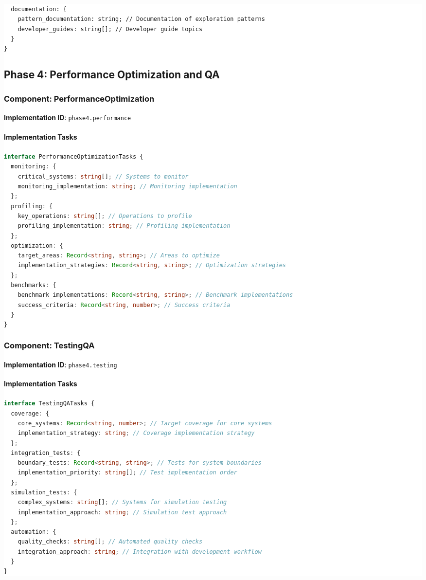 ```
  documentation: {
    pattern_documentation: string; // Documentation of exploration patterns
    developer_guides: string[]; // Developer guide topics
  }
}
```

## Phase 4: Performance Optimization and QA

### Component: PerformanceOptimization
**Implementation ID**: `phase4.performance`

#### Implementation Tasks
```typescript
interface PerformanceOptimizationTasks {
  monitoring: {
    critical_systems: string[]; // Systems to monitor
    monitoring_implementation: string; // Monitoring implementation
  };
  profiling: {
    key_operations: string[]; // Operations to profile
    profiling_implementation: string; // Profiling implementation
  };
  optimization: {
    target_areas: Record<string, string>; // Areas to optimize
    implementation_strategies: Record<string, string>; // Optimization strategies
  };
  benchmarks: {
    benchmark_implementations: Record<string, string>; // Benchmark implementations
    success_criteria: Record<string, number>; // Success criteria
  }
}
```

### Component: TestingQA
**Implementation ID**: `phase4.testing`

#### Implementation Tasks
```typescript
interface TestingQATasks {
  coverage: {
    core_systems: Record<string, number>; // Target coverage for core systems
    implementation_strategy: string; // Coverage implementation strategy
  };
  integration_tests: {
    boundary_tests: Record<string, string>; // Tests for system boundaries
    implementation_priority: string[]; // Test implementation order
  };
  simulation_tests: {
    complex_systems: string[]; // Systems for simulation testing
    implementation_approach: string; // Simulation test approach
  };
  automation: {
    quality_checks: string[]; // Automated quality checks
    integration_approach: string; // Integration with development workflow
  }
}
```
